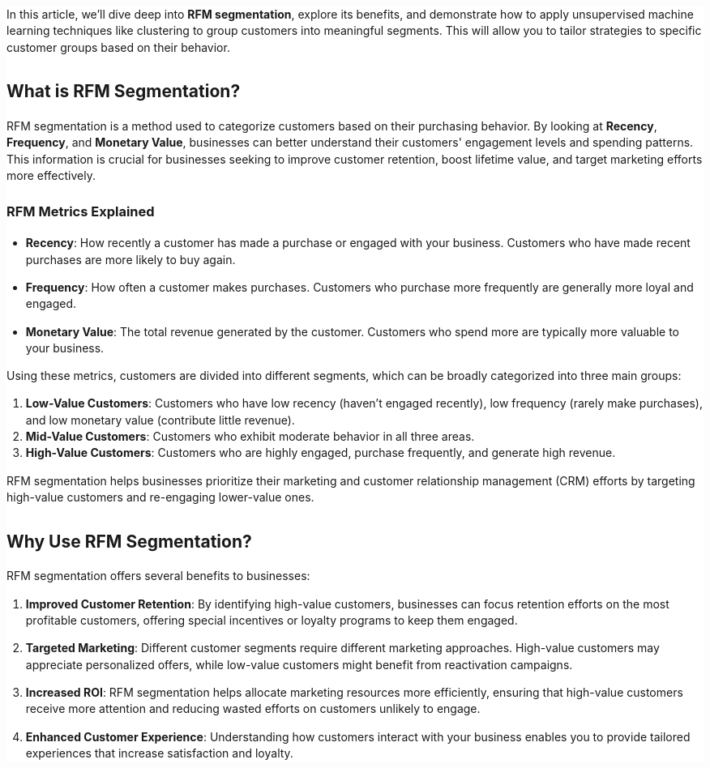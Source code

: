 In this article, we’ll dive deep into **RFM segmentation**, explore its benefits, and demonstrate how to apply unsupervised machine learning techniques like clustering to group customers into meaningful segments. This will allow you to tailor strategies to specific customer groups based on their behavior.

## What is RFM Segmentation?

RFM segmentation is a method used to categorize customers based on their purchasing behavior. By looking at **Recency**, **Frequency**, and **Monetary Value**, businesses can better understand their customers' engagement levels and spending patterns. This information is crucial for businesses seeking to improve customer retention, boost lifetime value, and target marketing efforts more effectively.

### RFM Metrics Explained

- **Recency**: How recently a customer has made a purchase or engaged with your business. Customers who have made recent purchases are more likely to buy again.
  
- **Frequency**: How often a customer makes purchases. Customers who purchase more frequently are generally more loyal and engaged.
  
- **Monetary Value**: The total revenue generated by the customer. Customers who spend more are typically more valuable to your business.

Using these metrics, customers are divided into different segments, which can be broadly categorized into three main groups:

1. **Low-Value Customers**: Customers who have low recency (haven’t engaged recently), low frequency (rarely make purchases), and low monetary value (contribute little revenue).
2. **Mid-Value Customers**: Customers who exhibit moderate behavior in all three areas.
3. **High-Value Customers**: Customers who are highly engaged, purchase frequently, and generate high revenue.

RFM segmentation helps businesses prioritize their marketing and customer relationship management (CRM) efforts by targeting high-value customers and re-engaging lower-value ones.

## Why Use RFM Segmentation?

RFM segmentation offers several benefits to businesses:

1. **Improved Customer Retention**: By identifying high-value customers, businesses can focus retention efforts on the most profitable customers, offering special incentives or loyalty programs to keep them engaged.

2. **Targeted Marketing**: Different customer segments require different marketing approaches. High-value customers may appreciate personalized offers, while low-value customers might benefit from reactivation campaigns.

3. **Increased ROI**: RFM segmentation helps allocate marketing resources more efficiently, ensuring that high-value customers receive more attention and reducing wasted efforts on customers unlikely to engage.

4. **Enhanced Customer Experience**: Understanding how customers interact with your business enables you to provide tailored experiences that increase satisfaction and loyalty.
